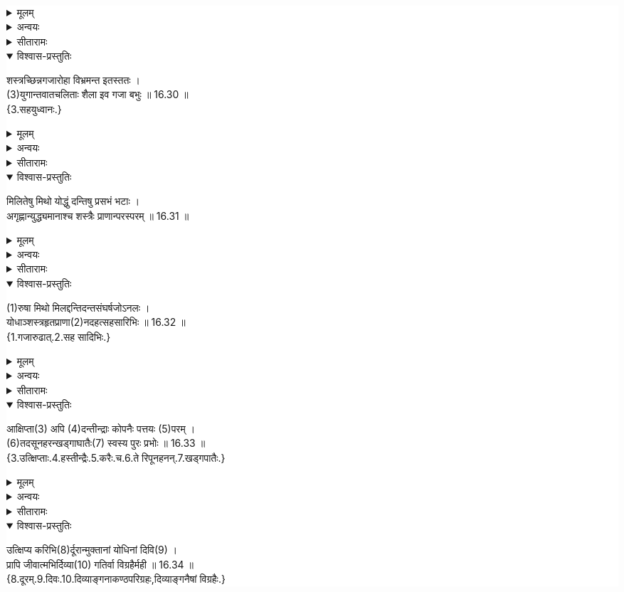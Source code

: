 <details><summary>मूलम्</summary></details>

<details><summary>अन्वयः</summary></details>

<details><summary>सीतारामः</summary></details>

<details open><summary>विश्वास-प्रस्तुतिः</summary>

शस्त्रच्छिन्नगजारोहा विभ्रमन्त इतस्ततः ।  
(3)युगान्तवातचलिताः शैला इव गजा बभुः ॥ 16.30 ॥  
{3.सहयुध्वानः.}  
</details>

<details><summary>मूलम्</summary></details>

<details><summary>अन्वयः</summary></details>

<details><summary>सीतारामः</summary></details>

<details open><summary>विश्वास-प्रस्तुतिः</summary>

मिलितेषु मिथो योद्धुं दन्तिषु प्रसभं भटाः ।  
अगृह्णान्युद्ध्यमानाश्च शस्त्रैः प्राणान्परस्परम् ॥ 16.31 ॥  
</details>

<details><summary>मूलम्</summary></details>

<details><summary>अन्वयः</summary></details>

<details><summary>सीतारामः</summary></details>

<details open><summary>विश्वास-प्रस्तुतिः</summary>

(1)रुषा मिथो मिलद्दन्तिदन्तसंघर्षजोऽनलः ।  
योधाञ्शस्त्रहृतप्राणा(2)नदहत्सहसारिभिः ॥ 16.32 ॥  
{1.गजारुढात्.2.सह सादिभिः.}  
</details>

<details><summary>मूलम्</summary></details>

<details><summary>अन्वयः</summary></details>

<details><summary>सीतारामः</summary></details>

<details open><summary>विश्वास-प्रस्तुतिः</summary>

आक्षिप्ता(3) अपि (4)दन्तीन्द्राः कोपनैः पत्तयः (5)परम् ।  
(6)तदसूनहरन्खड्गाघातैः(7) स्वस्य पुरः प्रभोः ॥ 16.33 ॥  
{3.उत्क्षिप्ताः.4.हस्तीन्द्रैः.5.करैः.च.6.ते रिपूनहनन्.7.खड्गपातैः.}  
</details>

<details><summary>मूलम्</summary></details>

<details><summary>अन्वयः</summary></details>

<details><summary>सीतारामः</summary></details>

<details open><summary>विश्वास-प्रस्तुतिः</summary>

उत्क्षिप्य करिभि(8)र्दूरान्मुक्तानां योधिनां दिवि(9) ।  
प्रापि जीवात्मभिर्दिव्या(10) गतिर्वा विग्रहैर्मही ॥ 16.34 ॥  
{8.दूरम्.9.दिवः.10.दिव्याङ्गनाकण्ठपरिग्रहः,दिव्याङ्गनैषां विग्रहैः.}  
</details>
